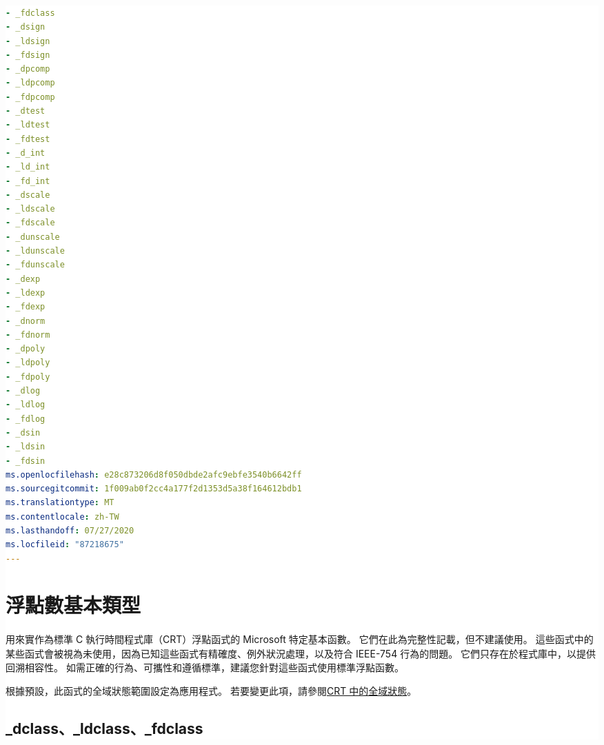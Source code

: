 ```yaml
- _fdclass
- _dsign
- _ldsign
- _fdsign
- _dpcomp
- _ldpcomp
- _fdpcomp
- _dtest
- _ldtest
- _fdtest
- _d_int
- _ld_int
- _fd_int
- _dscale
- _ldscale
- _fdscale
- _dunscale
- _ldunscale
- _fdunscale
- _dexp
- _ldexp
- _fdexp
- _dnorm
- _fdnorm
- _dpoly
- _ldpoly
- _fdpoly
- _dlog
- _ldlog
- _fdlog
- _dsin
- _ldsin
- _fdsin
ms.openlocfilehash: e28c873206d8f050dbde2afc9ebfe3540b6642ff
ms.sourcegitcommit: 1f009ab0f2cc4a177f2d1353d5a38f164612bdb1
ms.translationtype: MT
ms.contentlocale: zh-TW
ms.lasthandoff: 07/27/2020
ms.locfileid: "87218675"
---
```

# <a name="floating-point-primitives"></a>浮點數基本類型

用來實作為標準 C 執行時間程式庫（CRT）浮點函式的 Microsoft 特定基本函數。 它們在此為完整性記載，但不建議使用。 這些函式中的某些函式會被視為未使用，因為已知這些函式有精確度、例外狀況處理，以及符合 IEEE-754 行為的問題。 它們只存在於程式庫中，以提供回溯相容性。 如需正確的行為、可攜性和遵循標準，建議您針對這些函式使用標準浮點函數。

根據預設，此函式的全域狀態範圍設定為應用程式。 若要變更此項，請參閱[CRT 中的全域狀態](../global-state.md)。

## <a name="_dclass-_ldclass-_fdclass"></a>_dclass、_ldclass、_fdclass
